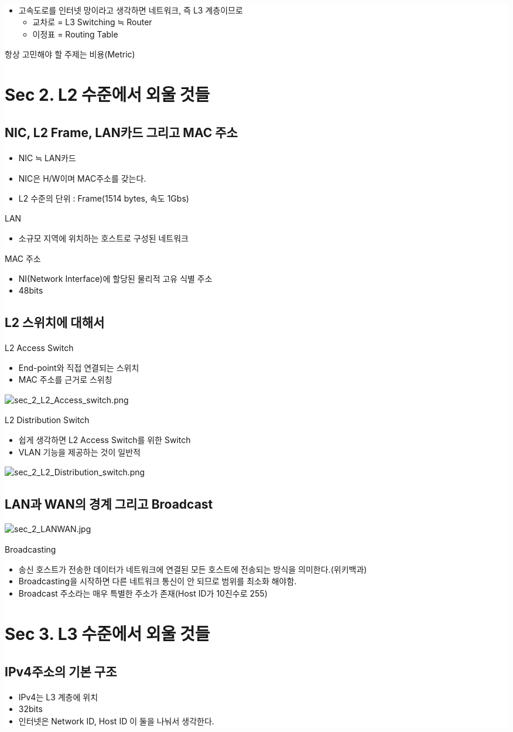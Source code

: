 - 고속도로를 인터넷 망이라고 생각하면 네트워크, 즉 L3 계층이므로
  - 교차로 = L3 Switching ≒ Router
  - 이정표 = Routing Table

항상 고민해야 할 주제는 비용(Metric)

# Sec 2. L2 수준에서 외울 것들

## NIC, L2 Frame, LAN카드 그리고 MAC 주소

- NIC ≒ LAN카드
- NIC은 H/W이며 MAC주소를 갖는다.

- L2 수준의 단위 : Frame(1514 bytes, 속도 1Gbs)

LAN
  - 소규모 지역에 위치하는 호스트로 구성된 네트워크

MAC 주소
  - NI(Network Interface)에 할당된 물리적 고유 식별 주소
  - 48bits
## L2 스위치에 대해서

L2 Access Switch
  - End-point와 직접 연결되는 스위치
  - MAC 주소를 근거로 스위칭

![sec_2_L2_Access_switch.png](./Network_Hyeon/img/sec_2_L2_Access_switch.png)

L2 Distribution Switch
  - 쉽게 생각하면 L2 Access Switch를 위한 Switch
  - VLAN 기능을 제공하는 것이 일반적

![sec_2_L2_Distribution_switch.png](./Network_Hyeon/img/sec_2_L2_Distribution_switch.png)

## LAN과 WAN의 경계 그리고 Broadcast

![sec_2_LANWAN.jpg](./Network_Hyeon/img/sec_2_LANWAN.jpg)

Broadcasting
  - 송신 호스트가 전송한 데이터가 네트워크에 연결된 모든 호스트에 전송되는 방식을 의미한다.(위키백과)
  - Broadcasting을 시작하면 다른 네트워크 통신이 안 되므로 범위를 최소화 해야함.
  - Broadcast 주소라는 매우 특별한 주소가 존재(Host ID가 10진수로 255)


# Sec 3. L3 수준에서 외울 것들

## IPv4주소의 기본 구조

- IPv4는 L3 계층에 위치
- 32bits
- 인터넷은 Network ID, Host ID 이 둘을 나눠서 생각한다.
